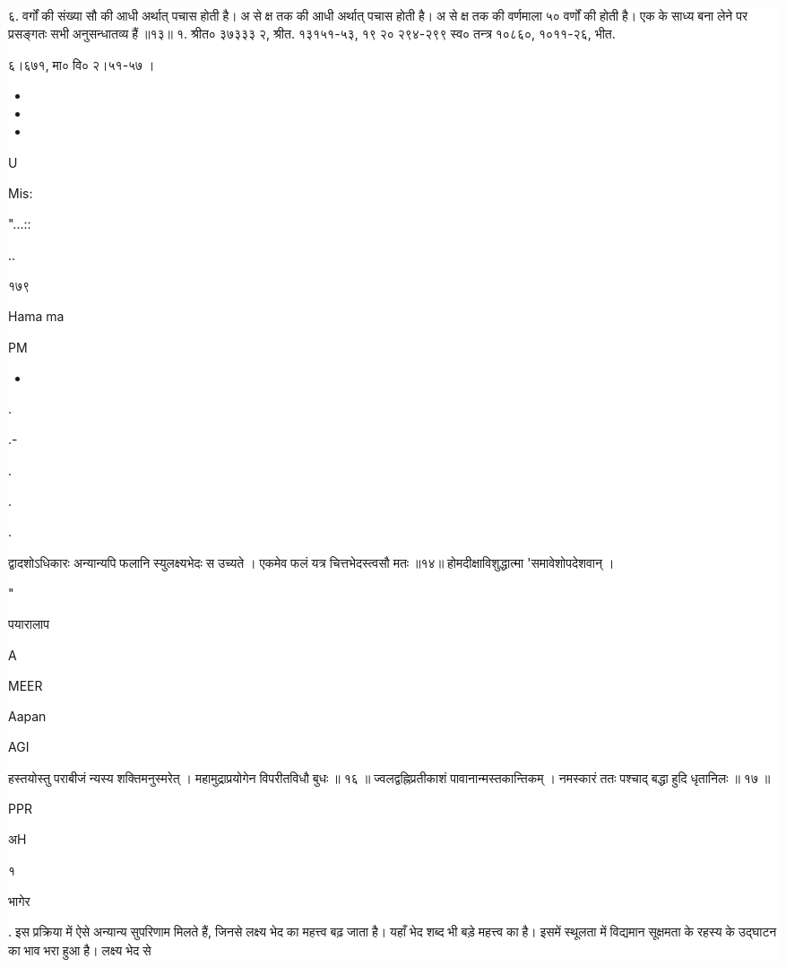 ६. वर्गों की संख्या सौ की आधी अर्थात् पचास होती है। अ से क्ष तक की आधी अर्थात् पचास होती है। अ से क्ष तक की वर्णमाला ५० वर्णों की होती है। एक के साध्य बना लेने पर प्रसङ्गतः सभी अनुसन्धातव्य हैं ॥१३॥ १. श्रीत० ३७३३३ २, श्रीत. १३१५१-५३, १९ २० २९४-२९९ स्व० तन्त्र १०८६०, १०११-२६, भीत. 

६।६७१, मा० वि० २।५१-५७ । 

- 

- 

- 

U 

Mis: 

"...:: 

.. 

१७९ 

Hama ma 

PM 

- 

. 

.- 

. 

. 

. 

द्वादशोऽधिकारः अन्यान्यपि फलानि स्युलक्ष्यभेदः स उच्यते । एकमेव फलं यत्र चित्तभेदस्त्वसौ मतः ॥१४॥ होमदीक्षाविशुद्धात्मा 'समावेशोपदेशवान् । 

" 

पयारालाप 

A 

MEER 

Aapan 

AGI 

हस्तयोस्तु पराबीजं न्यस्य शक्तिमनुस्मरेत् । महामुद्राप्रयोगेन विपरीतविधौ बुधः ॥ १६ ॥ ज्वलद्वह्निप्रतीकाशं पावानान्मस्तकान्तिकम् । नमस्कारं ततः पश्चाद् बद्धा हुदि धृतानिलः ॥ १७ ॥ 

PPR 

अH 

१ 

भागेर 

. इस प्रक्रिया में ऐसे अन्यान्य सुपरिणाम मिलते हैं, जिनसे लक्ष्य भेद का महत्त्व बढ़ जाता है। यहाँ भेद शब्द भी बड़े महत्त्व का है। इसमें स्थूलता में विद्यमान सूक्षमता के रहस्य के उद्घाटन का भाव भरा हुआ है। लक्ष्य भेद से 
